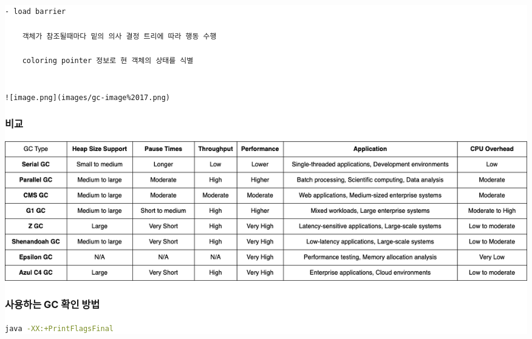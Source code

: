     - load barrier
        
        객체가 참조될때마다 밑의 의사 결정 트리에 따라 행동 수행
        
        coloring pointer 정보로 현 객체의 상태를 식별
        
    
    ![image.png](images/gc-image%2017.png)
    

### 비교

![image.png](images/gc-image%2018.png)

### 사용하는 GC 확인 방법

```bash
java -XX:+PrintFlagsFinal
```
